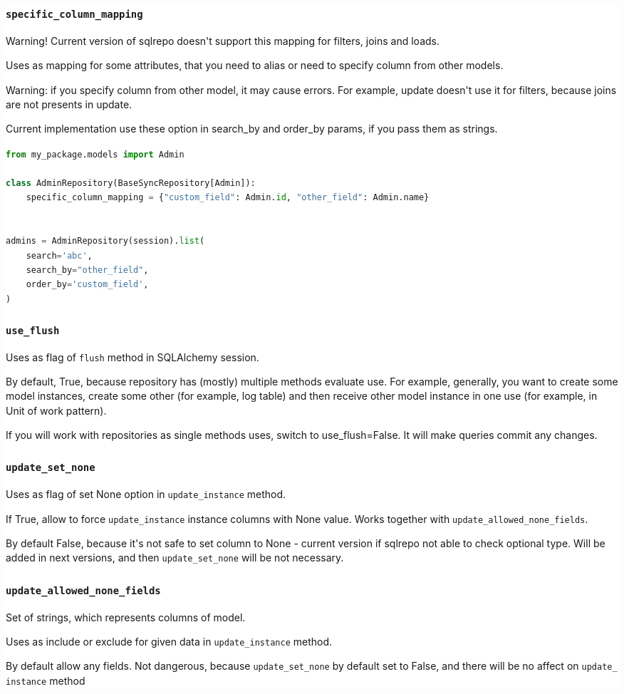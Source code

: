 ### `specific_column_mapping`

Warning! Current version of sqlrepo doesn't support this mapping for filters, joins and loads.

Uses as mapping for some attributes, that you need to alias or need to specify column
from other models.

Warning: if you specify column from other model, it may cause errors. For example, update
doesn't use it for filters, because joins are not presents in update.

Current implementation use these option in search_by and order_by params, if you pass them as
strings.

```python
from my_package.models import Admin

class AdminRepository(BaseSyncRepository[Admin]):
    specific_column_mapping = {"custom_field": Admin.id, "other_field": Admin.name}


admins = AdminRepository(session).list(
    search='abc',
    search_by="other_field",
    order_by='custom_field',
)
```

### `use_flush`

Uses as flag of `flush` method in SQLAlchemy session.

By default, True, because repository has (mostly) multiple methods evaluate use. For example,
generally, you want to create some model instances, create some other (for example, log table)
and then receive other model instance in one use (for example, in Unit of work pattern).

If you will work with repositories as single methods uses, switch to use_flush=False. It will
make queries commit any changes.

### `update_set_none`

Uses as flag of set None option in `update_instance` method.

If True, allow to force `update_instance` instance columns with None value. Works together
with `update_allowed_none_fields`.

By default False, because it's not safe to set column to None - current version if sqlrepo
not able to check optional type. Will be added in next versions, and then `update_set_none`
will be not necessary.

### `update_allowed_none_fields`

Set of strings, which represents columns of model.

Uses as include or exclude for given data in `update_instance` method.

By default allow any fields. Not dangerous, because `update_set_none` by default set to False,
and there will be no affect on `update_instance` method
